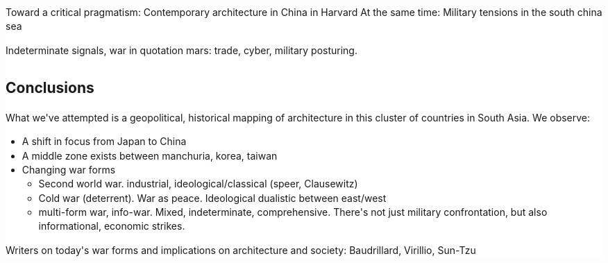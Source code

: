 Toward a critical pragmatism: Contemporary architecture in China in Harvard
At the same time: Military tensions in the south china sea

Indeterminate signals, war in quotation mars: trade, cyber, military posturing.

## Conclusions

What we've attempted is a geopolitical, historical mapping of architecture in this cluster of countries in South Asia. We observe:

- A shift in focus from Japan to China
- A middle zone exists between manchuria, korea, taiwan
- Changing war forms
  - Second world war. industrial, ideological/classical (speer, Clausewitz)
  - Cold war (deterrent). War as peace. Ideological dualistic between east/west
  - multi-form war, info-war. Mixed, indeterminate, comprehensive. There's not just military confrontation, but also informational, economic strikes.

Writers on today's war forms and implications on architecture and society: Baudrillard, Virillio, Sun-Tzu